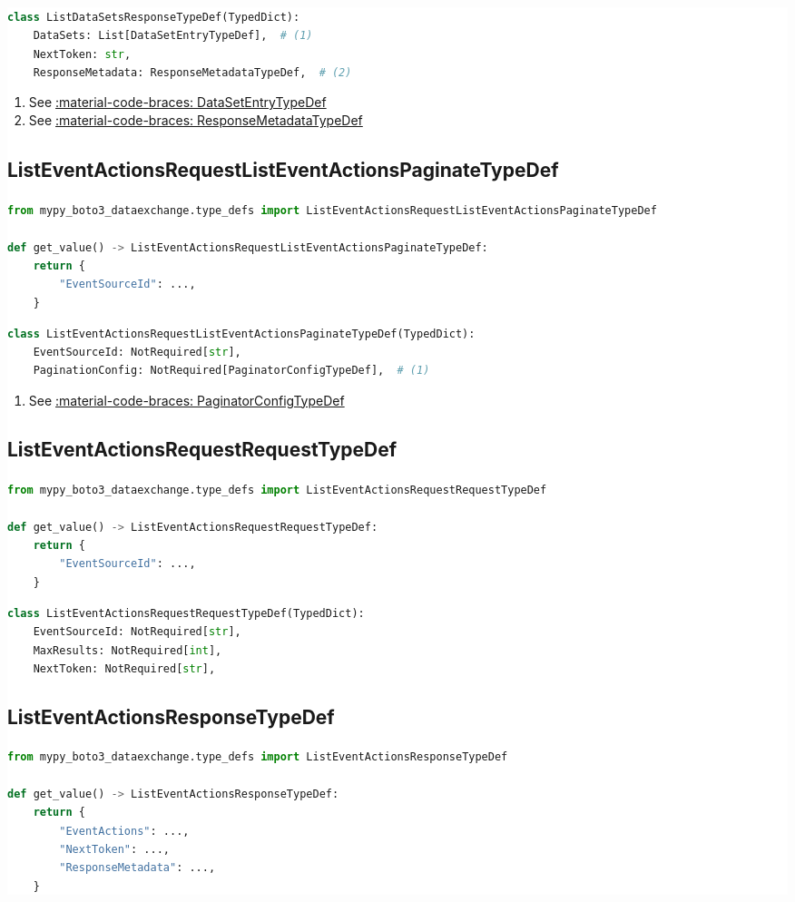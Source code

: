 ```python title="Definition"
class ListDataSetsResponseTypeDef(TypedDict):
    DataSets: List[DataSetEntryTypeDef],  # (1)
    NextToken: str,
    ResponseMetadata: ResponseMetadataTypeDef,  # (2)
```

1. See [:material-code-braces: DataSetEntryTypeDef](./type_defs.md#datasetentrytypedef) 
2. See [:material-code-braces: ResponseMetadataTypeDef](./type_defs.md#responsemetadatatypedef) 
## ListEventActionsRequestListEventActionsPaginateTypeDef

```python title="Usage Example"
from mypy_boto3_dataexchange.type_defs import ListEventActionsRequestListEventActionsPaginateTypeDef

def get_value() -> ListEventActionsRequestListEventActionsPaginateTypeDef:
    return {
        "EventSourceId": ...,
    }
```

```python title="Definition"
class ListEventActionsRequestListEventActionsPaginateTypeDef(TypedDict):
    EventSourceId: NotRequired[str],
    PaginationConfig: NotRequired[PaginatorConfigTypeDef],  # (1)
```

1. See [:material-code-braces: PaginatorConfigTypeDef](./type_defs.md#paginatorconfigtypedef) 
## ListEventActionsRequestRequestTypeDef

```python title="Usage Example"
from mypy_boto3_dataexchange.type_defs import ListEventActionsRequestRequestTypeDef

def get_value() -> ListEventActionsRequestRequestTypeDef:
    return {
        "EventSourceId": ...,
    }
```

```python title="Definition"
class ListEventActionsRequestRequestTypeDef(TypedDict):
    EventSourceId: NotRequired[str],
    MaxResults: NotRequired[int],
    NextToken: NotRequired[str],
```

## ListEventActionsResponseTypeDef

```python title="Usage Example"
from mypy_boto3_dataexchange.type_defs import ListEventActionsResponseTypeDef

def get_value() -> ListEventActionsResponseTypeDef:
    return {
        "EventActions": ...,
        "NextToken": ...,
        "ResponseMetadata": ...,
    }
```

